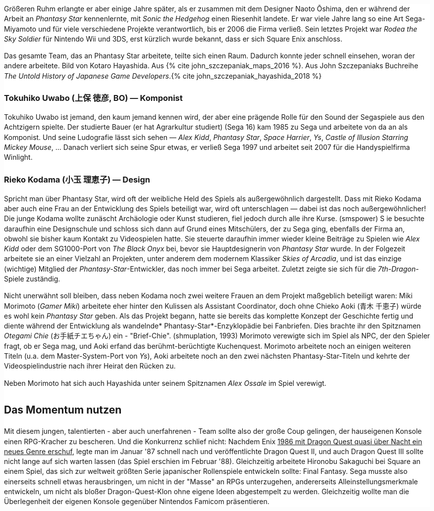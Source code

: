 Größeren Ruhm erlangte er aber einige Jahre später, als er zusammen mit dem Designer Naoto Ōshima, den er während der Arbeit an *Phantasy Star* kennenlernte, mit *Sonic the Hedgehog* einen Riesenhit landete. Er war viele Jahre lang so eine Art Sega-Miyamoto und für viele verschiedene Projekte verantwortlich, bis er 2006 die Firma verließ. Sein letztes Projekt war *Rodea the Sky Soldier* für Nintendo Wii und 3DS, erst kürzlich wurde bekannt, dass er sich Square Enix anschloss.

Das gesamte Team, das an Phantasy Star arbeitete, teilte sich einen Raum. Dadurch konnte jeder schnell einsehen, woran der andere arbeitete. Bild von Kotaro Hayashida. Aus {% cite john_szczepaniak_maps_2016 %}. Aus John Szczepaniaks Buchreihe *The Untold History of Japanese Game Developers*.{% cite john_szczepaniak_hayashida_2018 %}

### Tokuhiko Uwabo (上保 徳彦, BO) — Komponist

Tokuhiko Uwabo ist jemand, den kaum jemand kennen wird, der aber eine prägende Rolle für den Sound der Segaspiele aus den Achtzigern spielte. Der studierte Bauer (er hat  Agrarkultur studiert) (Sega 16) kam 1985 zu Sega und arbeitete von da an als Komponist. Und seine Ludografie lässt sich sehen — *Alex Kidd*, *Phantasy Star*, *Space Harrier*, *Ys*, *Castle of Illusion Starring Mickey Mouse*, ... Danach verliert sich seine Spur etwas, er verließ Sega 1997 und arbeitet seit 2007 für die Handyspielfirma Winlight.

### Rieko Kodama (小玉 理恵子) — Design

Spricht man über Phantasy Star, wird oft der weibliche Held des Spiels als außergewöhnlich dargestellt. Dass mit Rieko Kodama aber auch eine Frau an der Entwicklung des Spiels beteiligt war, wird oft unterschlagen&nbsp;— dabei ist das noch außergewöhnlicher! Die junge Kodama wollte zunäscht Archäologie oder Kunst studieren, fiel jedoch durch alle ihre Kurse. (smspower) S<span id="a1gl4f3lhu5" class="abt-citation noselect mceNonEditable" data-reflist="[&quot;s2s8maolj&quot;]" data-footnote="undefined"> </span>ie besuchte daraufhin eine Designschule und schloss sich dann auf Grund eines Mitschülers, der zu Sega ging, ebenfalls der Firma an, obwohl sie bisher kaum Kontakt zu Videospielen hatte. Sie steuerte daraufhin immer wieder kleine Beiträge zu Spielen wie *Alex Kidd* oder dem SG1000-Port von *The Black Onyx* bei, bevor sie Hauptdesignerin von *Phantasy Star* wurde. In der Folgezeit arbeitete sie an einer Vielzahl an Projekten, unter anderem dem modernem Klassiker *Skies of Arcadia*, und ist das einzige (wichtige) Mitglied der *Phantasy-Star*-Entwickler, das noch immer bei Sega arbeitet. Zuletzt zeigte sie sich für die *7th-Dragon*-Spiele zuständig.

Nicht unerwähnt soll bleiben, dass neben Kodama noch zwei weitere Frauen an dem Projekt maßgeblich beteiligt waren: Miki Morimoto (*Gamer Miki*) arbeitete eher hinter den Kulissen als Assistant Coordinator, doch ohne Chieko Aoki (青木 千恵子) würde es wohl kein *Phantasy Star* geben. Als das Projekt begann, hatte sie bereits das komplette Konzept der Geschichte fertig und diente während der Entwicklung als wandelnde* Phantasy-Star*-Enzyklopädie bei Fanbriefen. Dies brachte ihr den Spitznamen *Otegami Chie* (お手紙チエちゃん) ein - "Brief-Chie". (shmuplation, 1993) Morimoto verewigte sich im Spiel als NPC, der den Spieler fragt, ob er Sega mag, und Aoki erfand das berühmt-berüchtigte Kuchenquest. Morimoto arbeitete noch an einigen weiteren Titeln (u.a. dem Master-System-Port von *Ys*), Aoki arbeitete noch an den zwei nächsten Phantasy-Star-Titeln und kehrte der Videospielindustrie nach ihrer Heirat den Rücken zu.

Neben Morimoto hat sich auch Hayashida unter seinem Spitznamen *Alex Ossale* im Spiel verewigt.

## Das Momentum nutzen

Mit diesem jungen, talentierten - aber auch unerfahrenen - Team sollte also der große Coup gelingen, der hauseigenen Konsole einen RPG-Kracher zu bescheren. Und die Konkurrenz schlief nicht: Nachdem Enix <a href="http://levelupzine.de/2017/06/20/dragon-quest-die-mutter-aller-jrpgs/">1986 mit Dragon Quest quasi über Nacht ein neues Genre erschuf</a>, legte man im Januar '87 schnell nach und veröffentlichte Dragon Quest II, und auch Dragon Quest III sollte nicht lange auf sich warten lassen (das Spiel erschien im Februar '88). Gleichzeitig arbeitete Hironobu Sakaguchi bei Square an einem Spiel, das sich zur weltweit größten Serie japanischer Rollenspiele entwickeln sollte: Final Fantasy. Sega musste also einerseits schnell etwas herausbringen, um nicht in der "Masse" an RPGs unterzugehen, andererseits Alleinstellungsmerkmale entwickeln, um nicht als bloßer Dragon-Quest-Klon ohne eigene Ideen abgestempelt zu werden. Gleichzeitig wollte man die Überlegenheit der eigenen Konsole gegenüber Nintendos Famicom präsentieren.
